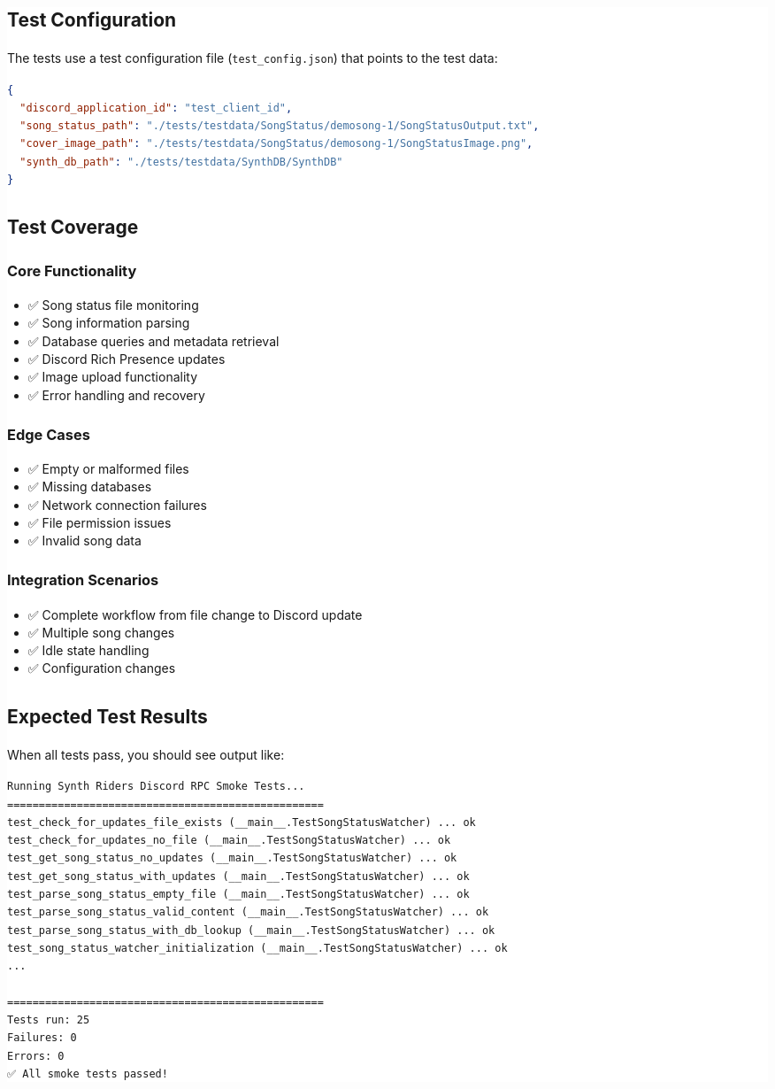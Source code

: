 ## Test Configuration

The tests use a test configuration file (`test_config.json`) that points to the test data:

```json
{
  "discord_application_id": "test_client_id",
  "song_status_path": "./tests/testdata/SongStatus/demosong-1/SongStatusOutput.txt",
  "cover_image_path": "./tests/testdata/SongStatus/demosong-1/SongStatusImage.png",
  "synth_db_path": "./tests/testdata/SynthDB/SynthDB"
}
```

## Test Coverage

### Core Functionality
- ✅ Song status file monitoring
- ✅ Song information parsing
- ✅ Database queries and metadata retrieval
- ✅ Discord Rich Presence updates
- ✅ Image upload functionality
- ✅ Error handling and recovery

### Edge Cases
- ✅ Empty or malformed files
- ✅ Missing databases
- ✅ Network connection failures
- ✅ File permission issues
- ✅ Invalid song data

### Integration Scenarios
- ✅ Complete workflow from file change to Discord update
- ✅ Multiple song changes
- ✅ Idle state handling
- ✅ Configuration changes

## Expected Test Results

When all tests pass, you should see output like:

```
Running Synth Riders Discord RPC Smoke Tests...
==================================================
test_check_for_updates_file_exists (__main__.TestSongStatusWatcher) ... ok
test_check_for_updates_no_file (__main__.TestSongStatusWatcher) ... ok
test_get_song_status_no_updates (__main__.TestSongStatusWatcher) ... ok
test_get_song_status_with_updates (__main__.TestSongStatusWatcher) ... ok
test_parse_song_status_empty_file (__main__.TestSongStatusWatcher) ... ok
test_parse_song_status_valid_content (__main__.TestSongStatusWatcher) ... ok
test_parse_song_status_with_db_lookup (__main__.TestSongStatusWatcher) ... ok
test_song_status_watcher_initialization (__main__.TestSongStatusWatcher) ... ok
...

==================================================
Tests run: 25
Failures: 0
Errors: 0
✅ All smoke tests passed!
```
